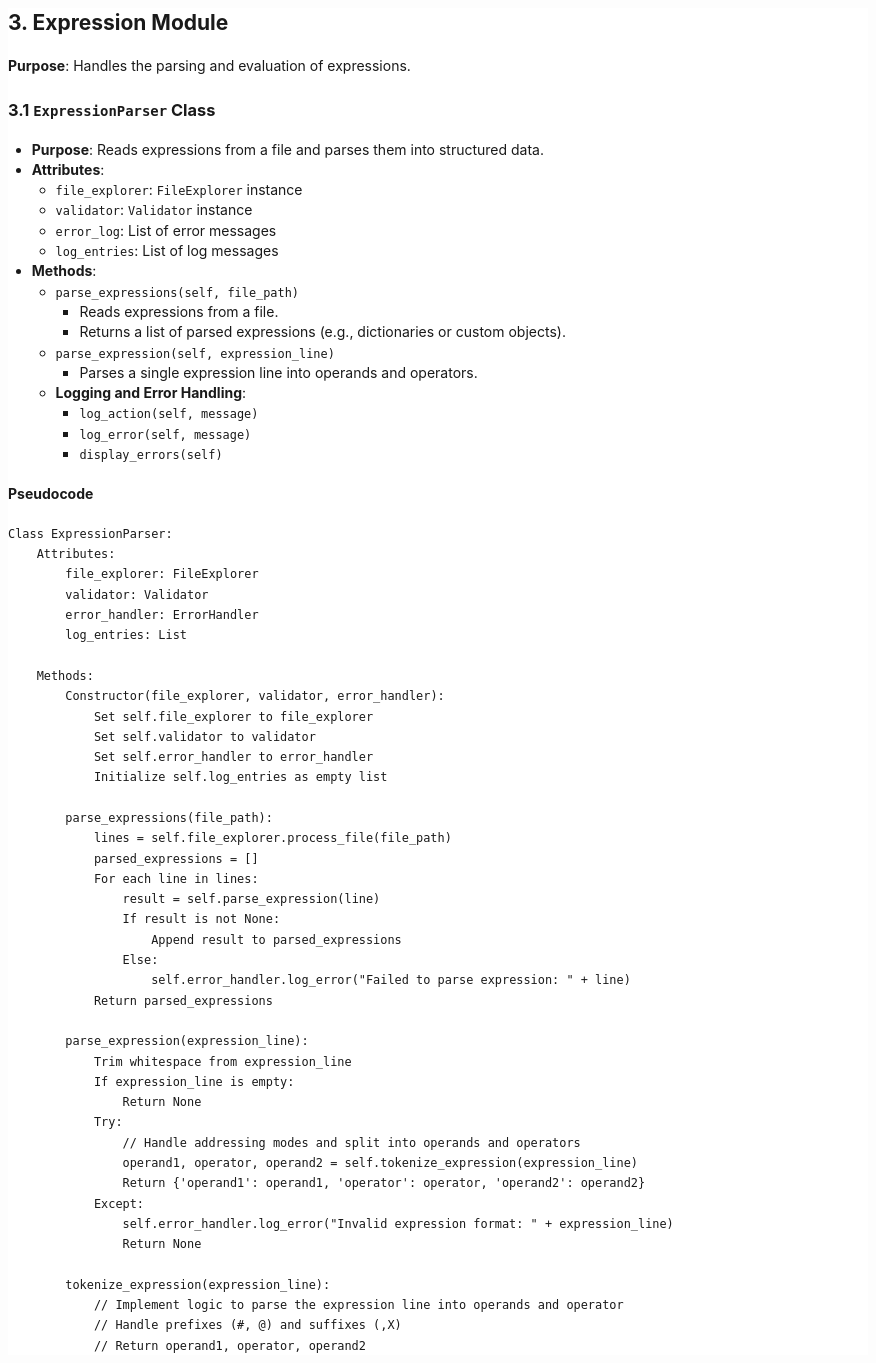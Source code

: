 ## 3. Expression Module
**Purpose**: Handles the parsing and evaluation of expressions.
### 3.1 `ExpressionParser` Class
- **Purpose**: Reads expressions from a file and parses them into structured data.
- **Attributes**:
    - `file_explorer`: `FileExplorer` instance
    - `validator`: `Validator` instance
    - `error_log`: List of error messages
    - `log_entries`: List of log messages
- **Methods**:
    - `parse_expressions(self, file_path)`
        - Reads expressions from a file.
        - Returns a list of parsed expressions (e.g., dictionaries or custom objects).
    - `parse_expression(self, expression_line)`
        - Parses a single expression line into operands and operators.
    - **Logging and Error Handling**:
        - `log_action(self, message)`
        - `log_error(self, message)`
        - `display_errors(self)`
#### Pseudocode
```pseudocode
Class ExpressionParser:
    Attributes:
        file_explorer: FileExplorer
        validator: Validator
        error_handler: ErrorHandler
        log_entries: List

    Methods:
        Constructor(file_explorer, validator, error_handler):
            Set self.file_explorer to file_explorer
            Set self.validator to validator
            Set self.error_handler to error_handler
            Initialize self.log_entries as empty list

        parse_expressions(file_path):
            lines = self.file_explorer.process_file(file_path)
            parsed_expressions = []
            For each line in lines:
                result = self.parse_expression(line)
                If result is not None:
                    Append result to parsed_expressions
                Else:
                    self.error_handler.log_error("Failed to parse expression: " + line)
            Return parsed_expressions

        parse_expression(expression_line):
            Trim whitespace from expression_line
            If expression_line is empty:
                Return None
            Try:
                // Handle addressing modes and split into operands and operators
                operand1, operator, operand2 = self.tokenize_expression(expression_line)
                Return {'operand1': operand1, 'operator': operator, 'operand2': operand2}
            Except:
                self.error_handler.log_error("Invalid expression format: " + expression_line)
                Return None

        tokenize_expression(expression_line):
            // Implement logic to parse the expression line into operands and operator
            // Handle prefixes (#, @) and suffixes (,X)
            // Return operand1, operator, operand2
```